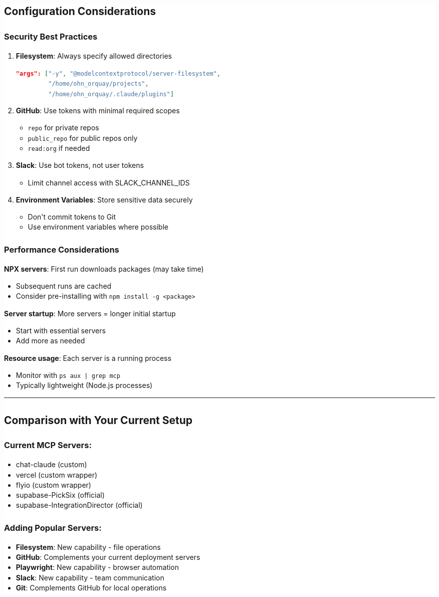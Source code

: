
## Configuration Considerations

### Security Best Practices

1. **Filesystem**: Always specify allowed directories
   ```json
   "args": ["-y", "@modelcontextprotocol/server-filesystem",
            "/home/ohn_orquay/projects",
            "/home/ohn_orquay/.claude/plugins"]
   ```

2. **GitHub**: Use tokens with minimal required scopes
   - `repo` for private repos
   - `public_repo` for public repos only
   - `read:org` if needed

3. **Slack**: Use bot tokens, not user tokens
   - Limit channel access with SLACK_CHANNEL_IDS

4. **Environment Variables**: Store sensitive data securely
   - Don't commit tokens to Git
   - Use environment variables where possible

### Performance Considerations

**NPX servers**: First run downloads packages (may take time)
- Subsequent runs are cached
- Consider pre-installing with `npm install -g <package>`

**Server startup**: More servers = longer initial startup
- Start with essential servers
- Add more as needed

**Resource usage**: Each server is a running process
- Monitor with `ps aux | grep mcp`
- Typically lightweight (Node.js processes)

---

## Comparison with Your Current Setup

### Current MCP Servers:
- chat-claude (custom)
- vercel (custom wrapper)
- flyio (custom wrapper)
- supabase-PickSix (official)
- supabase-IntegrationDirector (official)

### Adding Popular Servers:
- **Filesystem**: New capability - file operations
- **GitHub**: Complements your current deployment servers
- **Playwright**: New capability - browser automation
- **Slack**: New capability - team communication
- **Git**: Complements GitHub for local operations
